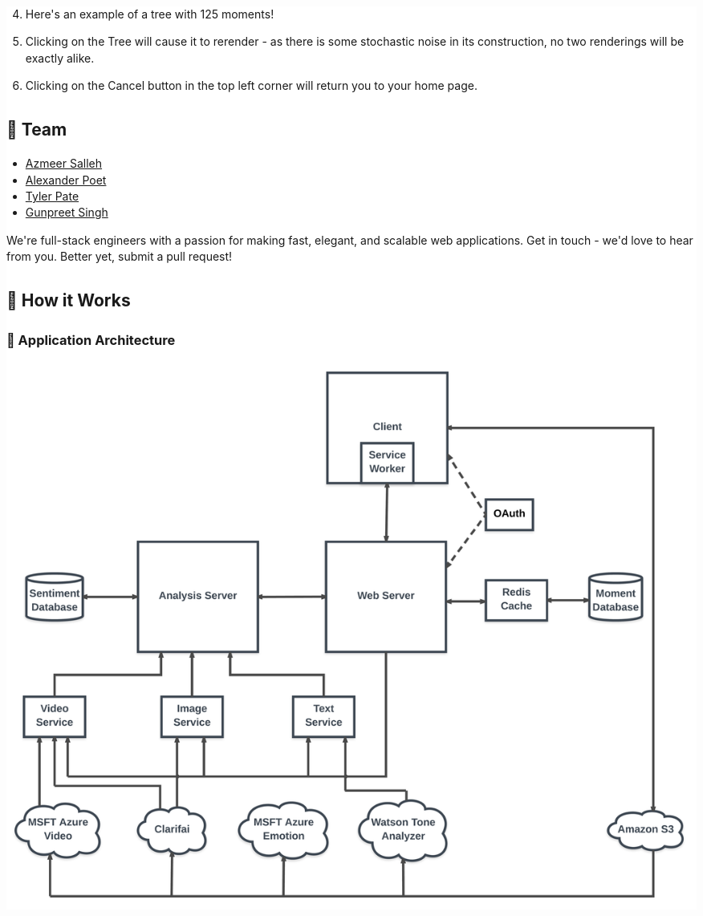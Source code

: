 4. Here's an example of a tree with 125 moments!

5. Clicking on the Tree will cause it to rerender - as there is some stochastic noise in its construction, no two renderings will be exactly alike.
6. Clicking on the Cancel button in the top left corner will return you to your home page.

## :busts_in_silhouette: Team

 - [Azmeer Salleh](https://github.com/azmeer)
 - [Alexander Poet](https://github.com/AlexanderPoet)
 - [Tyler Pate](https://github.com/TylerPate)
 - [Gunpreet Singh](https://github.com/kllrjatt)

We're full-stack engineers with a passion for making fast, elegant, and scalable web applications. Get in touch - we'd love to hear from you. Better yet, submit a pull request! 

## :nut_and_bolt: How it Works

### :european_post_office: Application Architecture

![Our Architecture](docs/architectureDiagram.png)
